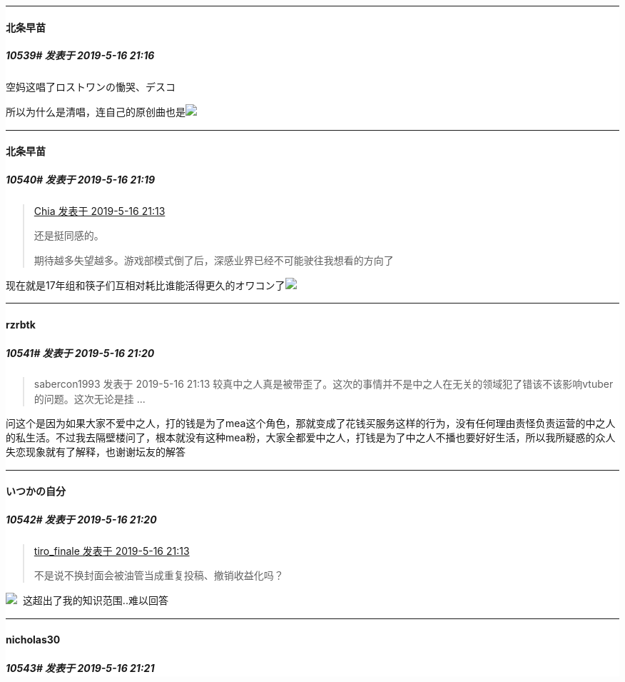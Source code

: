 
-----

####  北条早苗  
##### 10539#       发表于 2019-5-16 21:16


空妈这唱了ロストワンの慟哭、デスコ

所以为什么是清唱，连自己的原创曲也是<img src="https://static.saraba1st.com/image/smiley/face2017/068.png" referrerpolicy="no-referrer">


-----

####  北条早苗  
##### 10540#       发表于 2019-5-16 21:19


<blockquote><a href="httphttps://bbs.saraba1st.com/2b/forum.php?mod=redirect&amp;goto=findpost&amp;pid=43724127&amp;ptid=1823171" target="_blank">Chia 发表于 2019-5-16 21:13</a>

还是挺同感的。

期待越多失望越多。游戏部模式倒了后，深感业界已经不可能驶往我想看的方向了</blockquote>
现在就是17年组和筷子们互相对耗比谁能活得更久的オワコン了<img src="https://static.saraba1st.com/image/smiley/face2017/051.png" referrerpolicy="no-referrer">


-----

####  rzrbtk  
##### 10541#       发表于 2019-5-16 21:20


<blockquote>sabercon1993 发表于 2019-5-16 21:13
较真中之人真是被带歪了。这次的事情并不是中之人在无关的领域犯了错该不该影响vtuber的问题。这次无论是挂 ...</blockquote>
问这个是因为如果大家不爱中之人，打的钱是为了mea这个角色，那就变成了花钱买服务这样的行为，没有任何理由责怪负责运营的中之人的私生活。不过我去隔壁楼问了，根本就没有这种mea粉，大家全都爱中之人，打钱是为了中之人不播也要好好生活，所以我所疑惑的众人失恋现象就有了解释，也谢谢坛友的解答


-----

####  いつかの自分  
##### 10542#       发表于 2019-5-16 21:20


<blockquote><a href="httphttps://bbs.saraba1st.com/2b/forum.php?mod=redirect&amp;goto=findpost&amp;pid=43724130&amp;ptid=1823171" target="_blank">tiro_finale 发表于 2019-5-16 21:13</a>

不是说不换封面会被油管当成重复投稿、撤销收益化吗？</blockquote>
<img src="https://static.saraba1st.com/image/smiley/face2017/068.png" referrerpolicy="no-referrer">  这超出了我的知识范围..难以回答


-----

####  nicholas30  
##### 10543#       发表于 2019-5-16 21:21
